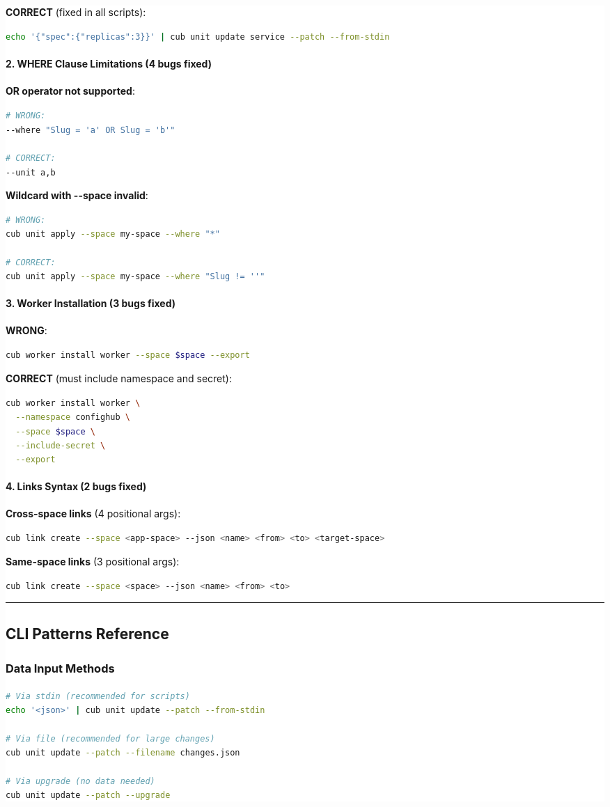 **CORRECT** (fixed in all scripts):
```bash
echo '{"spec":{"replicas":3}}' | cub unit update service --patch --from-stdin
```

#### 2. WHERE Clause Limitations (4 bugs fixed)
**OR operator not supported**:
```bash
# WRONG:
--where "Slug = 'a' OR Slug = 'b'"

# CORRECT:
--unit a,b
```

**Wildcard with --space invalid**:
```bash
# WRONG:
cub unit apply --space my-space --where "*"

# CORRECT:
cub unit apply --space my-space --where "Slug != ''"
```

#### 3. Worker Installation (3 bugs fixed)
**WRONG**:
```bash
cub worker install worker --space $space --export
```

**CORRECT** (must include namespace and secret):
```bash
cub worker install worker \
  --namespace confighub \
  --space $space \
  --include-secret \
  --export
```

#### 4. Links Syntax (2 bugs fixed)
**Cross-space links** (4 positional args):
```bash
cub link create --space <app-space> --json <name> <from> <to> <target-space>
```

**Same-space links** (3 positional args):
```bash
cub link create --space <space> --json <name> <from> <to>
```

---

## CLI Patterns Reference

### Data Input Methods
```bash
# Via stdin (recommended for scripts)
echo '<json>' | cub unit update --patch --from-stdin

# Via file (recommended for large changes)
cub unit update --patch --filename changes.json

# Via upgrade (no data needed)
cub unit update --patch --upgrade
```

